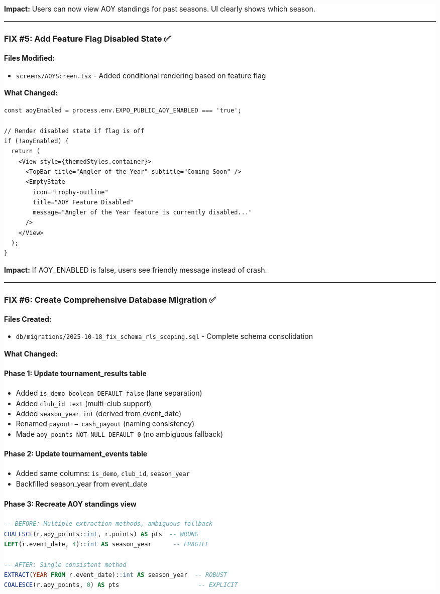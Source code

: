 **Impact:** Users can now view AOY standings for past seasons. UI clearly shows which season.

---

### FIX #5: Add Feature Flag Disabled State ✅
**Files Modified:**
- `screens/AOYScreen.tsx` - Added conditional rendering based on feature flag

**What Changed:**
```tsx
const aoyEnabled = process.env.EXPO_PUBLIC_AOY_ENABLED === 'true';

// Render disabled state if flag is off
if (!aoyEnabled) {
  return (
    <View style={themedStyles.container}>
      <TopBar title="Angler of the Year" subtitle="Coming Soon" />
      <EmptyState
        icon="trophy-outline"
        title="AOY Feature Disabled"
        message="Angler of the Year feature is currently disabled..."
      />
    </View>
  );
}
```

**Impact:** If AOY_ENABLED is false, users see friendly message instead of crash.

---

### FIX #6: Create Comprehensive Database Migration ✅
**Files Created:**
- `db/migrations/2025-10-18_fix_schema_rls_scoping.sql` - Complete schema consolidation

**What Changed:**

#### Phase 1: Update tournament_results table
- Added `is_demo boolean DEFAULT false` (lane separation)
- Added `club_id text` (multi-club support)
- Added `season_year int` (derived from event_date)
- Renamed `payout → cash_payout` (naming consistency)
- Made `aoy_points NOT NULL DEFAULT 0` (no ambiguous fallback)

#### Phase 2: Update tournament_events table
- Added same columns: `is_demo`, `club_id`, `season_year`
- Backfilled season_year from event_date

#### Phase 3: Recreate AOY standings view
```sql
-- BEFORE: Multiple extraction methods, ambiguous fallback
COALESCE(r.aoy_points::int, r.points) AS pts  -- WRONG
LEFT(r.event_date, 4)::int AS season_year      -- FRAGILE

-- AFTER: Single consistent method
EXTRACT(YEAR FROM r.event_date)::int AS season_year  -- ROBUST
COALESCE(r.aoy_points, 0) AS pts                      -- EXPLICIT
```

